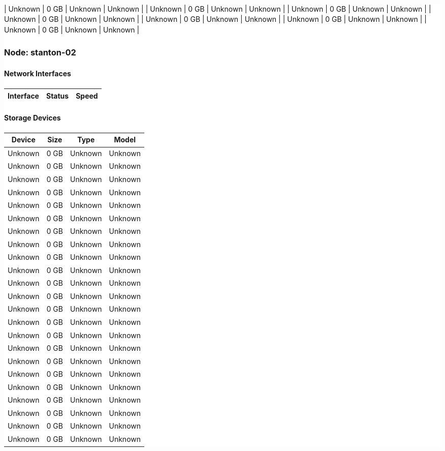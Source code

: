| Unknown | 0 GB | Unknown | Unknown |
| Unknown | 0 GB | Unknown | Unknown |
| Unknown | 0 GB | Unknown | Unknown |
| Unknown | 0 GB | Unknown | Unknown |
| Unknown | 0 GB | Unknown | Unknown |
| Unknown | 0 GB | Unknown | Unknown |
| Unknown | 0 GB | Unknown | Unknown |

### Node: stanton-02


#### Network Interfaces

| Interface | Status | Speed |
|-----------|--------|-------|

#### Storage Devices

| Device | Size | Type | Model |
|--------|------|------|-------|
| Unknown | 0 GB | Unknown | Unknown |
| Unknown | 0 GB | Unknown | Unknown |
| Unknown | 0 GB | Unknown | Unknown |
| Unknown | 0 GB | Unknown | Unknown |
| Unknown | 0 GB | Unknown | Unknown |
| Unknown | 0 GB | Unknown | Unknown |
| Unknown | 0 GB | Unknown | Unknown |
| Unknown | 0 GB | Unknown | Unknown |
| Unknown | 0 GB | Unknown | Unknown |
| Unknown | 0 GB | Unknown | Unknown |
| Unknown | 0 GB | Unknown | Unknown |
| Unknown | 0 GB | Unknown | Unknown |
| Unknown | 0 GB | Unknown | Unknown |
| Unknown | 0 GB | Unknown | Unknown |
| Unknown | 0 GB | Unknown | Unknown |
| Unknown | 0 GB | Unknown | Unknown |
| Unknown | 0 GB | Unknown | Unknown |
| Unknown | 0 GB | Unknown | Unknown |
| Unknown | 0 GB | Unknown | Unknown |
| Unknown | 0 GB | Unknown | Unknown |
| Unknown | 0 GB | Unknown | Unknown |
| Unknown | 0 GB | Unknown | Unknown |
| Unknown | 0 GB | Unknown | Unknown |